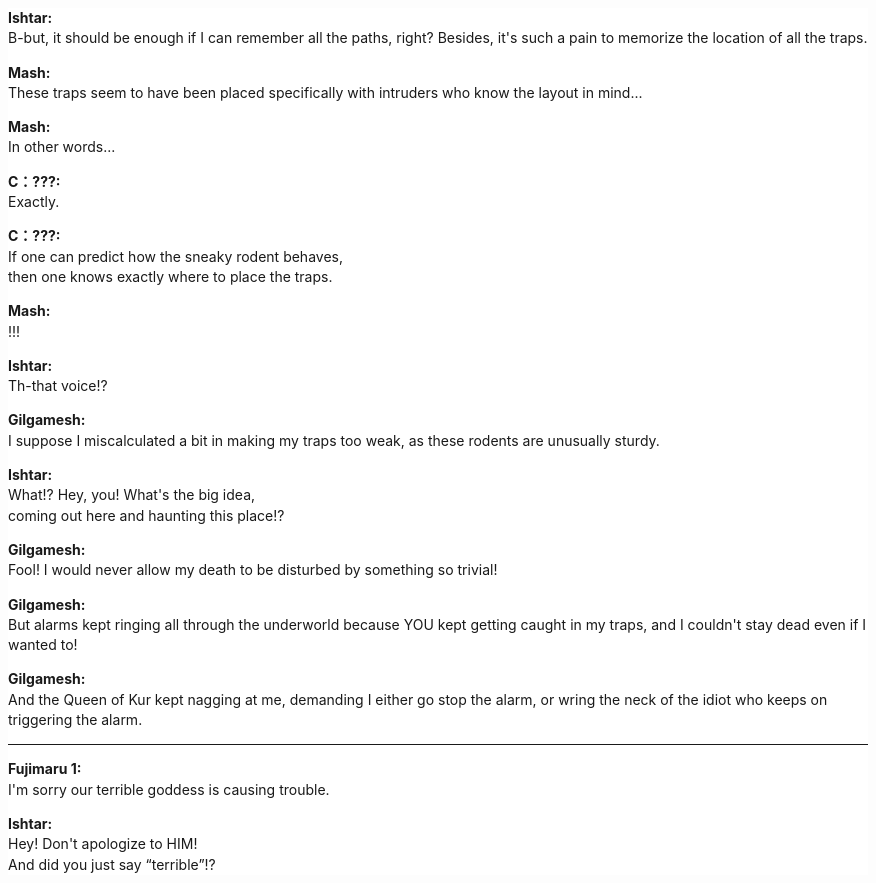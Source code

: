   
**Ishtar:**   
B-but, it should be enough if I can remember all the paths, right? Besides, it's such a pain to memorize the location of all the traps.  
  
   
**Mash:**   
These traps seem to have been placed specifically with intruders who know the layout in mind...  
  
   
**Mash:**   
In other words...  
  
   
**C：???:**  
Exactly.  
  
   
**C：???:**  
If one can predict how the sneaky rodent behaves,  
then one knows exactly where to place the traps.  
  
   
**Mash:**   
!!!  
  
   
**Ishtar:**   
Th-that voice!?  
  
   
**Gilgamesh:**   
I suppose I miscalculated a bit in making my traps too weak, as these rodents are unusually sturdy.  
  
   
**Ishtar:**   
What!? Hey, you! What's the big idea,  
coming out here and haunting this place!?  
  
   
**Gilgamesh:**   
Fool! I would never allow my death to be disturbed by something so trivial!  
  
   
**Gilgamesh:**   
But alarms kept ringing all through the underworld because YOU kept getting caught in my traps, and I couldn't stay dead even if I wanted to!  
  
   
**Gilgamesh:**   
And the Queen of Kur kept nagging at me, demanding I either go stop the alarm, or wring the neck of the idiot who keeps on triggering the alarm.  
  
   
  
---  
  
**Fujimaru 1:**   
I'm sorry our terrible goddess is causing trouble.  
   
**Ishtar:**   
Hey! Don't apologize to HIM!  
And did you just say “terrible”!?  
  